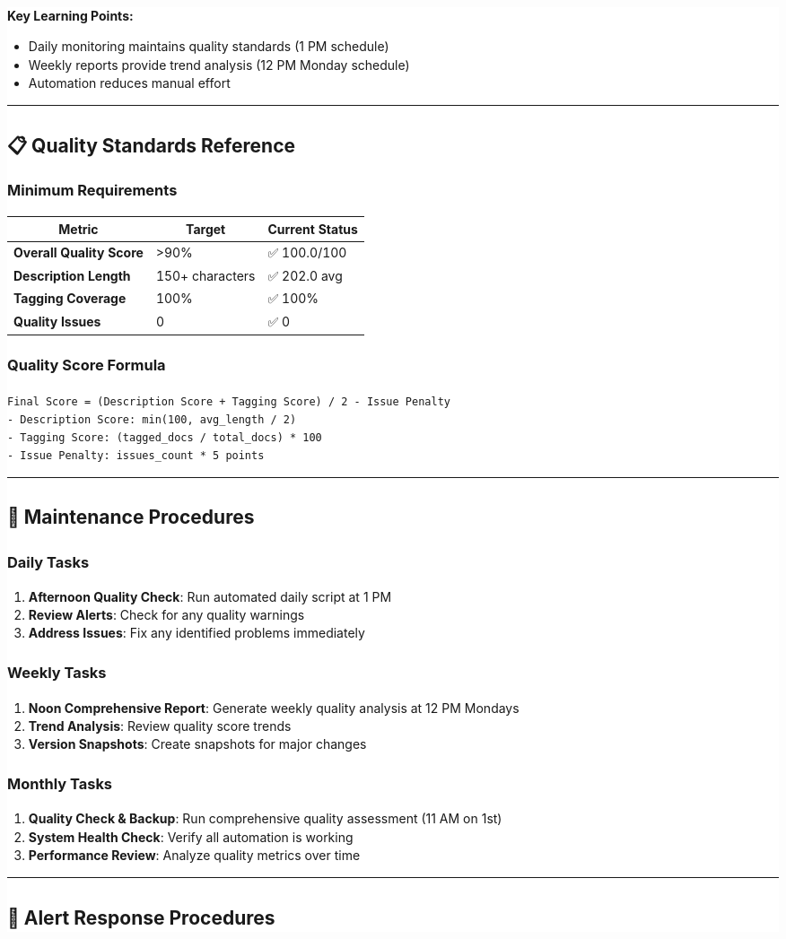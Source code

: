 **Key Learning Points:**
- Daily monitoring maintains quality standards (1 PM schedule)
- Weekly reports provide trend analysis (12 PM Monday schedule)
- Automation reduces manual effort

---

## 📋 Quality Standards Reference

### Minimum Requirements
| Metric | Target | Current Status |
|--------|--------|----------------|
| **Overall Quality Score** | >90% | ✅ 100.0/100 |
| **Description Length** | 150+ characters | ✅ 202.0 avg |
| **Tagging Coverage** | 100% | ✅ 100% |
| **Quality Issues** | 0 | ✅ 0 |

### Quality Score Formula
```
Final Score = (Description Score + Tagging Score) / 2 - Issue Penalty
- Description Score: min(100, avg_length / 2)
- Tagging Score: (tagged_docs / total_docs) * 100
- Issue Penalty: issues_count * 5 points
```

---

## 🔧 Maintenance Procedures

### Daily Tasks
1. **Afternoon Quality Check**: Run automated daily script at 1 PM
2. **Review Alerts**: Check for any quality warnings
3. **Address Issues**: Fix any identified problems immediately

### Weekly Tasks
1. **Noon Comprehensive Report**: Generate weekly quality analysis at 12 PM Mondays
2. **Trend Analysis**: Review quality score trends
3. **Version Snapshots**: Create snapshots for major changes

### Monthly Tasks
1. **Quality Check & Backup**: Run comprehensive quality assessment (11 AM on 1st)
2. **System Health Check**: Verify all automation is working
3. **Performance Review**: Analyze quality metrics over time

---

## 🚨 Alert Response Procedures
